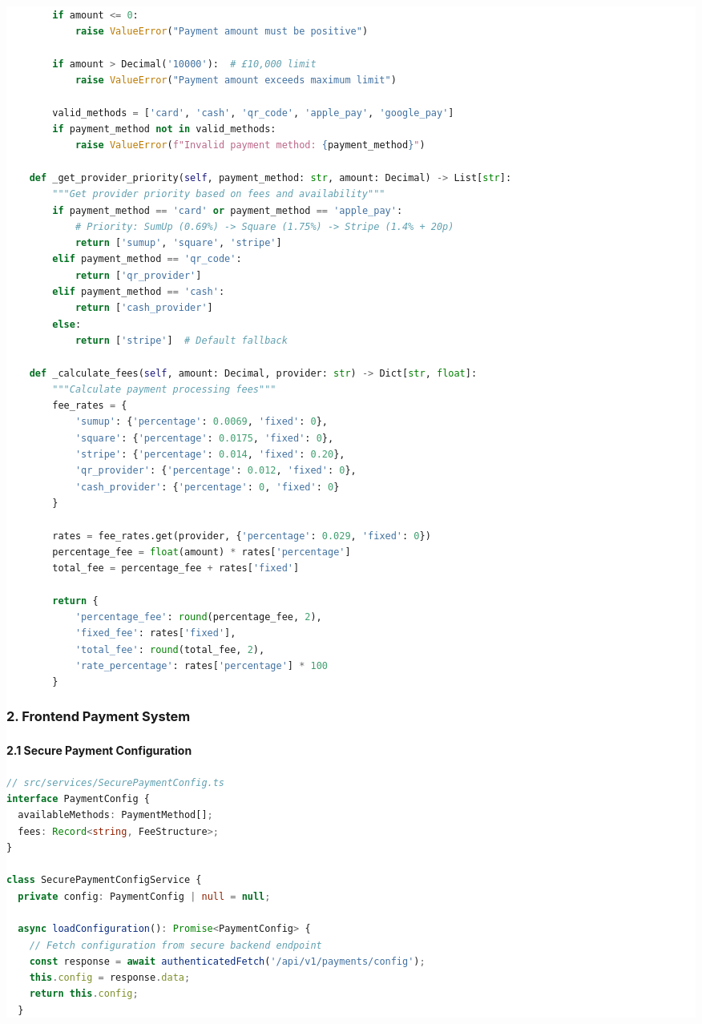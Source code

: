 ```python
        if amount <= 0:
            raise ValueError("Payment amount must be positive")
        
        if amount > Decimal('10000'):  # £10,000 limit
            raise ValueError("Payment amount exceeds maximum limit")
        
        valid_methods = ['card', 'cash', 'qr_code', 'apple_pay', 'google_pay']
        if payment_method not in valid_methods:
            raise ValueError(f"Invalid payment method: {payment_method}")
    
    def _get_provider_priority(self, payment_method: str, amount: Decimal) -> List[str]:
        """Get provider priority based on fees and availability"""
        if payment_method == 'card' or payment_method == 'apple_pay':
            # Priority: SumUp (0.69%) -> Square (1.75%) -> Stripe (1.4% + 20p)
            return ['sumup', 'square', 'stripe']
        elif payment_method == 'qr_code':
            return ['qr_provider']
        elif payment_method == 'cash':
            return ['cash_provider']
        else:
            return ['stripe']  # Default fallback
    
    def _calculate_fees(self, amount: Decimal, provider: str) -> Dict[str, float]:
        """Calculate payment processing fees"""
        fee_rates = {
            'sumup': {'percentage': 0.0069, 'fixed': 0},
            'square': {'percentage': 0.0175, 'fixed': 0},
            'stripe': {'percentage': 0.014, 'fixed': 0.20},
            'qr_provider': {'percentage': 0.012, 'fixed': 0},
            'cash_provider': {'percentage': 0, 'fixed': 0}
        }
        
        rates = fee_rates.get(provider, {'percentage': 0.029, 'fixed': 0})
        percentage_fee = float(amount) * rates['percentage']
        total_fee = percentage_fee + rates['fixed']
        
        return {
            'percentage_fee': round(percentage_fee, 2),
            'fixed_fee': rates['fixed'],
            'total_fee': round(total_fee, 2),
            'rate_percentage': rates['percentage'] * 100
        }
```

### 2. Frontend Payment System

#### 2.1 Secure Payment Configuration
```typescript
// src/services/SecurePaymentConfig.ts
interface PaymentConfig {
  availableMethods: PaymentMethod[];
  fees: Record<string, FeeStructure>;
}

class SecurePaymentConfigService {
  private config: PaymentConfig | null = null;
  
  async loadConfiguration(): Promise<PaymentConfig> {
    // Fetch configuration from secure backend endpoint
    const response = await authenticatedFetch('/api/v1/payments/config');
    this.config = response.data;
    return this.config;
  }
```